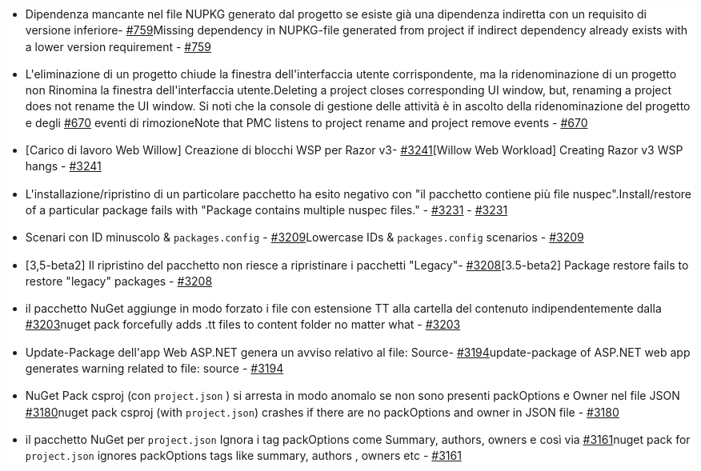 * <span data-ttu-id="49332-179">Dipendenza mancante nel file NUPKG generato dal progetto se esiste già una dipendenza indiretta con un requisito di versione inferiore- [#759](https://github.com/NuGet/Home/issues/759)</span><span class="sxs-lookup"><span data-stu-id="49332-179">Missing dependency in NUPKG-file generated from project if indirect dependency already exists with a lower version requirement - [#759](https://github.com/NuGet/Home/issues/759)</span></span>

* <span data-ttu-id="49332-180">L'eliminazione di un progetto chiude la finestra dell'interfaccia utente corrispondente, ma la ridenominazione di un progetto non Rinomina la finestra dell'interfaccia utente.</span><span class="sxs-lookup"><span data-stu-id="49332-180">Deleting a project closes corresponding UI window, but, renaming a project does not rename the UI window.</span></span> <span data-ttu-id="49332-181">Si noti che la console di gestione delle attività è in ascolto della ridenominazione del progetto e degli [#670](https://github.com/NuGet/Home/issues/670) eventi di rimozione</span><span class="sxs-lookup"><span data-stu-id="49332-181">Note that PMC listens to project rename and project remove events - [#670](https://github.com/NuGet/Home/issues/670)</span></span>

* <span data-ttu-id="49332-182">[Carico di lavoro Web Willow] Creazione di blocchi WSP per Razor v3- [#3241](https://github.com/NuGet/Home/issues/3241)</span><span class="sxs-lookup"><span data-stu-id="49332-182">[Willow Web Workload] Creating Razor v3 WSP hangs - [#3241](https://github.com/NuGet/Home/issues/3241)</span></span>

* <span data-ttu-id="49332-183">L'installazione/ripristino di un particolare pacchetto ha esito negativo con "il pacchetto contiene più file nuspec".</span><span class="sxs-lookup"><span data-stu-id="49332-183">Install/restore of a particular package fails with "Package contains multiple nuspec files."</span></span><span data-ttu-id="49332-184"> - [#3231](https://github.com/NuGet/Home/issues/3231)</span><span class="sxs-lookup"><span data-stu-id="49332-184"> - [#3231](https://github.com/NuGet/Home/issues/3231)</span></span>

* <span data-ttu-id="49332-185">Scenari con ID minuscolo & `packages.config` - [#3209](https://github.com/NuGet/Home/issues/3209)</span><span class="sxs-lookup"><span data-stu-id="49332-185">Lowercase IDs & `packages.config` scenarios - [#3209](https://github.com/NuGet/Home/issues/3209)</span></span>

* <span data-ttu-id="49332-186">[3,5-beta2] Il ripristino del pacchetto non riesce a ripristinare i pacchetti "Legacy"- [#3208](https://github.com/NuGet/Home/issues/3208)</span><span class="sxs-lookup"><span data-stu-id="49332-186">[3.5-beta2] Package restore fails to restore "legacy" packages - [#3208](https://github.com/NuGet/Home/issues/3208)</span></span>

* <span data-ttu-id="49332-187">il pacchetto NuGet aggiunge in modo forzato i file con estensione TT alla cartella del contenuto indipendentemente dalla [#3203](https://github.com/NuGet/Home/issues/3203)</span><span class="sxs-lookup"><span data-stu-id="49332-187">nuget pack forcefully adds .tt files to content folder no matter what - [#3203](https://github.com/NuGet/Home/issues/3203)</span></span>

* <span data-ttu-id="49332-188">Update-Package dell'app Web ASP.NET genera un avviso relativo al file: Source- [#3194](https://github.com/NuGet/Home/issues/3194)</span><span class="sxs-lookup"><span data-stu-id="49332-188">update-package of ASP.NET web app generates warning related to file: source - [#3194](https://github.com/NuGet/Home/issues/3194)</span></span>

* <span data-ttu-id="49332-189">NuGet Pack csproj (con `project.json` ) si arresta in modo anomalo se non sono presenti packOptions e Owner nel file JSON [#3180](https://github.com/NuGet/Home/issues/3180)</span><span class="sxs-lookup"><span data-stu-id="49332-189">nuget pack csproj (with `project.json`) crashes if there are no packOptions and owner in JSON file - [#3180](https://github.com/NuGet/Home/issues/3180)</span></span>

* <span data-ttu-id="49332-190">il pacchetto NuGet per `project.json` Ignora i tag packOptions come Summary, authors, owners e così via [#3161](https://github.com/NuGet/Home/issues/3161)</span><span class="sxs-lookup"><span data-stu-id="49332-190">nuget pack for `project.json` ignores packOptions tags like summary, authors , owners etc - [#3161](https://github.com/NuGet/Home/issues/3161)</span></span>
